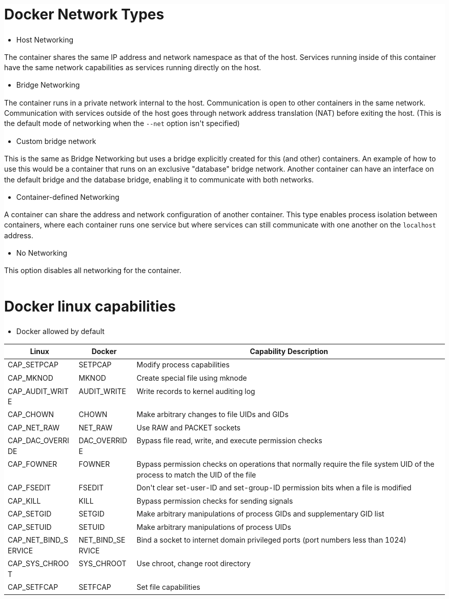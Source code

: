# Docker Network Types

- Host Networking

The container shares the same IP address and network namespace as that of the
host. Services running inside of this container have the same network
capabilities as services running directly on the host.

- Bridge Networking

The container runs in a private network internal to the host. Communication is
open to other containers in the same network. Communication with services
outside of the host goes through network address translation (NAT) before
exiting the host. (This is the default mode of networking when the `--net`
option isn't specified)

- Custom bridge network

This is the same as Bridge Networking but uses a bridge explicitly created for
this (and other) containers. An example of how to use this would be a container
that runs on an exclusive "database" bridge network. Another container can have
an interface on the default bridge and the database bridge, enabling it to
communicate with both networks.

- Container-defined Networking

A container can share the address and network configuration of another
container. This type enables process isolation between containers, where each
container runs one service but where services can still communicate with one
another on the `localhost` address.

- No Networking

This option disables all networking for the container.

# Docker linux capabilities

- Docker allowed by default

| Linux                | Docker           | Capability Description                                                                                                       |
| ---                  | ---              | ---                                                                                                                          |
| CAP_SETPCAP          | SETPCAP          | Modify process capabilities                                                                                                  |
| CAP_MKNOD            | MKNOD            | Create special file using mknode                                                                                             |
| CAP_AUDIT_WRITE      | AUDIT_WRITE      | Write records to kernel auditing log                                                                                         |
| CAP_CHOWN            | CHOWN            | Make arbitrary changes to file UIDs and GIDs                                                                                 |
| CAP_NET_RAW          | NET_RAW          | Use RAW and PACKET sockets                                                                                                   |
| CAP_DAC_OVERRIDE     | DAC_OVERRIDE     | Bypass file read, write, and execute permission checks                                                                       |
| CAP_FOWNER           | FOWNER           | Bypass permission checks on operations that normally require the file system UID of the process to match the UID of the file |
| CAP_FSEDIT           | FSEDIT           | Don't clear set-user-ID and set-group-ID permission bits when a file is modified                                             |
| CAP_KILL             | KILL             | Bypass permission checks for sending signals                                                                                 |
| CAP_SETGID           | SETGID           | Make arbitrary manipulations of process GIDs and supplementary GID list                                                      |
| CAP_SETUID           | SETUID           | Make arbitrary manipulations of process UIDs                                                                                 |
| CAP_NET_BIND_SERVICE | NET_BIND_SERVICE | Bind a socket to internet domain privileged ports (port numbers less than 1024)                                              |
| CAP_SYS_CHROOT       | SYS_CHROOT       | Use chroot, change root directory                                                                                            |
| CAP_SETFCAP          | SETFCAP          | Set file capabilities                                                                                                        |
